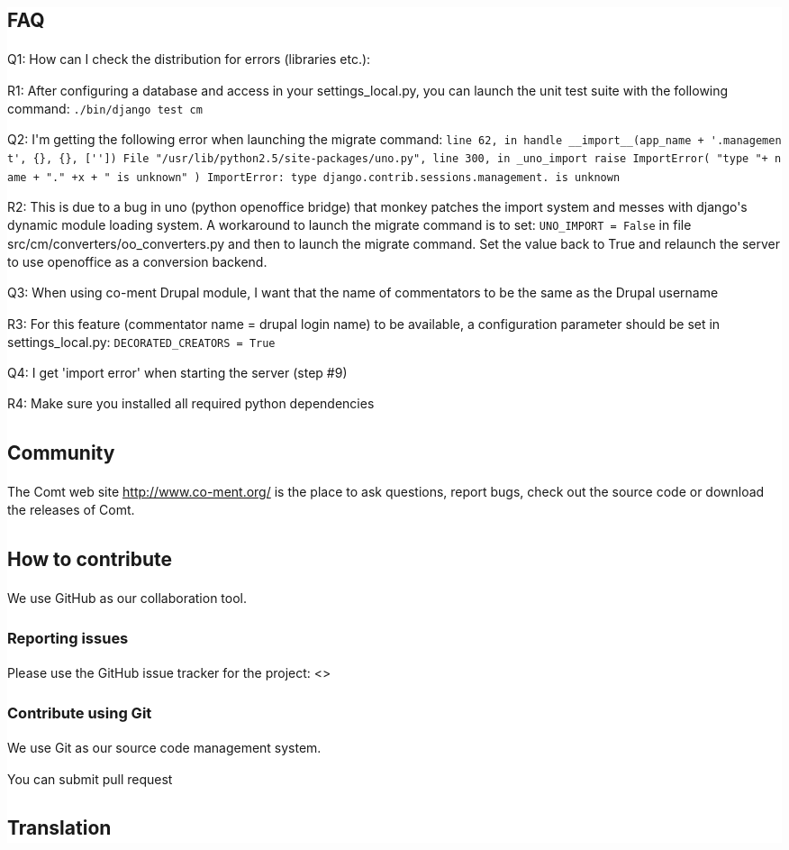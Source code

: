 
## FAQ

Q1: How can I check the distribution for errors (libraries etc.):

R1: After configuring a database and access in your settings_local.py, you can launch the unit test suite with the following command: `./bin/django test cm`

Q2: I'm getting the following error when launching the migrate command:
`
line 62, in handle
    __import__(app_name + '.management', {}, {}, [''])
  File "/usr/lib/python2.5/site-packages/uno.py", line 300, in _uno_import
    raise ImportError( "type "+ name + "." +x + " is unknown" )
ImportError: type django.contrib.sessions.management. is unknown
`

R2: This is due to a bug in uno (python openoffice bridge) that monkey patches the import system and messes with django's dynamic module loading system. A workaround to launch the migrate command is to set: `UNO_IMPORT = False` in file src/cm/converters/oo_converters.py and then to launch the migrate command. Set the value back to True and relaunch the server to use openoffice as a conversion backend.

Q3: When using  co-ment Drupal module, I want that the name of commentators to be the same as the Drupal username

R3: For this feature (commentator name = drupal login name) to be available, a configuration parameter should be set in settings_local.py: `DECORATED_CREATORS = True`

Q4: I get 'import error' when starting the server (step #9)

R4: Make sure you installed all required python dependencies


## Community

The Comt web site <http://www.co-ment.org/> is the place to ask questions, report bugs, check out the source code or download the releases of Comt.


## How to contribute

We use GitHub as our collaboration tool.

### Reporting issues

Please use the GitHub issue tracker for the project: <>


### Contribute using Git

We use Git as our source code management system.

You can submit pull request

## Translation
